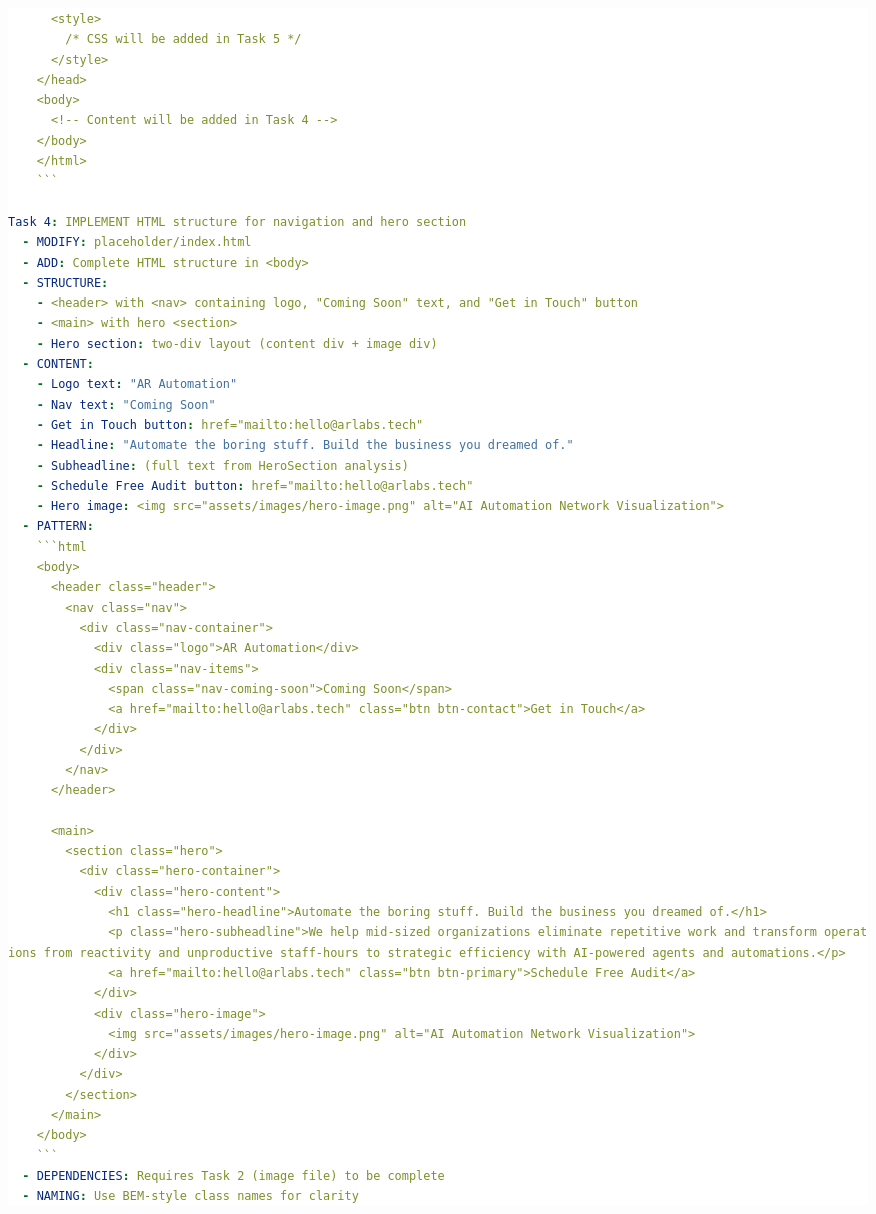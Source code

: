 ```yaml
      <style>
        /* CSS will be added in Task 5 */
      </style>
    </head>
    <body>
      <!-- Content will be added in Task 4 -->
    </body>
    </html>
    ```

Task 4: IMPLEMENT HTML structure for navigation and hero section
  - MODIFY: placeholder/index.html
  - ADD: Complete HTML structure in <body>
  - STRUCTURE:
    - <header> with <nav> containing logo, "Coming Soon" text, and "Get in Touch" button
    - <main> with hero <section>
    - Hero section: two-div layout (content div + image div)
  - CONTENT:
    - Logo text: "AR Automation"
    - Nav text: "Coming Soon"
    - Get in Touch button: href="mailto:hello@arlabs.tech"
    - Headline: "Automate the boring stuff. Build the business you dreamed of."
    - Subheadline: (full text from HeroSection analysis)
    - Schedule Free Audit button: href="mailto:hello@arlabs.tech"
    - Hero image: <img src="assets/images/hero-image.png" alt="AI Automation Network Visualization">
  - PATTERN:
    ```html
    <body>
      <header class="header">
        <nav class="nav">
          <div class="nav-container">
            <div class="logo">AR Automation</div>
            <div class="nav-items">
              <span class="nav-coming-soon">Coming Soon</span>
              <a href="mailto:hello@arlabs.tech" class="btn btn-contact">Get in Touch</a>
            </div>
          </div>
        </nav>
      </header>

      <main>
        <section class="hero">
          <div class="hero-container">
            <div class="hero-content">
              <h1 class="hero-headline">Automate the boring stuff. Build the business you dreamed of.</h1>
              <p class="hero-subheadline">We help mid-sized organizations eliminate repetitive work and transform operations from reactivity and unproductive staff-hours to strategic efficiency with AI-powered agents and automations.</p>
              <a href="mailto:hello@arlabs.tech" class="btn btn-primary">Schedule Free Audit</a>
            </div>
            <div class="hero-image">
              <img src="assets/images/hero-image.png" alt="AI Automation Network Visualization">
            </div>
          </div>
        </section>
      </main>
    </body>
    ```
  - DEPENDENCIES: Requires Task 2 (image file) to be complete
  - NAMING: Use BEM-style class names for clarity

```